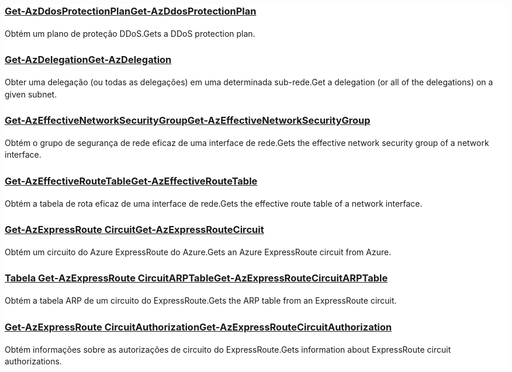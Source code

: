 ### [<span data-ttu-id="7eda1-270">Get-AzDdosProtectionPlan</span><span class="sxs-lookup"><span data-stu-id="7eda1-270">Get-AzDdosProtectionPlan</span></span>](Get-AzDdosProtectionPlan.md)
<span data-ttu-id="7eda1-271">Obtém um plano de proteção DDoS.</span><span class="sxs-lookup"><span data-stu-id="7eda1-271">Gets a DDoS protection plan.</span></span>

### [<span data-ttu-id="7eda1-272">Get-AzDelegation</span><span class="sxs-lookup"><span data-stu-id="7eda1-272">Get-AzDelegation</span></span>](Get-AzDelegation.md)
<span data-ttu-id="7eda1-273">Obter uma delegação (ou todas as delegações) em uma determinada sub-rede.</span><span class="sxs-lookup"><span data-stu-id="7eda1-273">Get a delegation (or all of the delegations) on a given subnet.</span></span>

### [<span data-ttu-id="7eda1-274">Get-AzEffectiveNetworkSecurityGroup</span><span class="sxs-lookup"><span data-stu-id="7eda1-274">Get-AzEffectiveNetworkSecurityGroup</span></span>](Get-AzEffectiveNetworkSecurityGroup.md)
<span data-ttu-id="7eda1-275">Obtém o grupo de segurança de rede eficaz de uma interface de rede.</span><span class="sxs-lookup"><span data-stu-id="7eda1-275">Gets the effective network security group of a network interface.</span></span>

### [<span data-ttu-id="7eda1-276">Get-AzEffectiveRouteTable</span><span class="sxs-lookup"><span data-stu-id="7eda1-276">Get-AzEffectiveRouteTable</span></span>](Get-AzEffectiveRouteTable.md)
<span data-ttu-id="7eda1-277">Obtém a tabela de rota eficaz de uma interface de rede.</span><span class="sxs-lookup"><span data-stu-id="7eda1-277">Gets the effective route table of a network interface.</span></span>

### [<span data-ttu-id="7eda1-278">Get-AzExpressRoute Circuit</span><span class="sxs-lookup"><span data-stu-id="7eda1-278">Get-AzExpressRouteCircuit</span></span>](Get-AzExpressRouteCircuit.md)
<span data-ttu-id="7eda1-279">Obtém um circuito do Azure ExpressRoute do Azure.</span><span class="sxs-lookup"><span data-stu-id="7eda1-279">Gets an Azure ExpressRoute circuit from Azure.</span></span>

### [<span data-ttu-id="7eda1-280">Tabela Get-AzExpressRoute CircuitARPTable</span><span class="sxs-lookup"><span data-stu-id="7eda1-280">Get-AzExpressRouteCircuitARPTable</span></span>](Get-AzExpressRouteCircuitARPTable.md)
<span data-ttu-id="7eda1-281">Obtém a tabela ARP de um circuito do ExpressRoute.</span><span class="sxs-lookup"><span data-stu-id="7eda1-281">Gets the ARP table from an ExpressRoute circuit.</span></span>

### [<span data-ttu-id="7eda1-282">Get-AzExpressRoute CircuitAuthorization</span><span class="sxs-lookup"><span data-stu-id="7eda1-282">Get-AzExpressRouteCircuitAuthorization</span></span>](Get-AzExpressRouteCircuitAuthorization.md)
<span data-ttu-id="7eda1-283">Obtém informações sobre as autorizações de circuito do ExpressRoute.</span><span class="sxs-lookup"><span data-stu-id="7eda1-283">Gets information about ExpressRoute circuit authorizations.</span></span>
